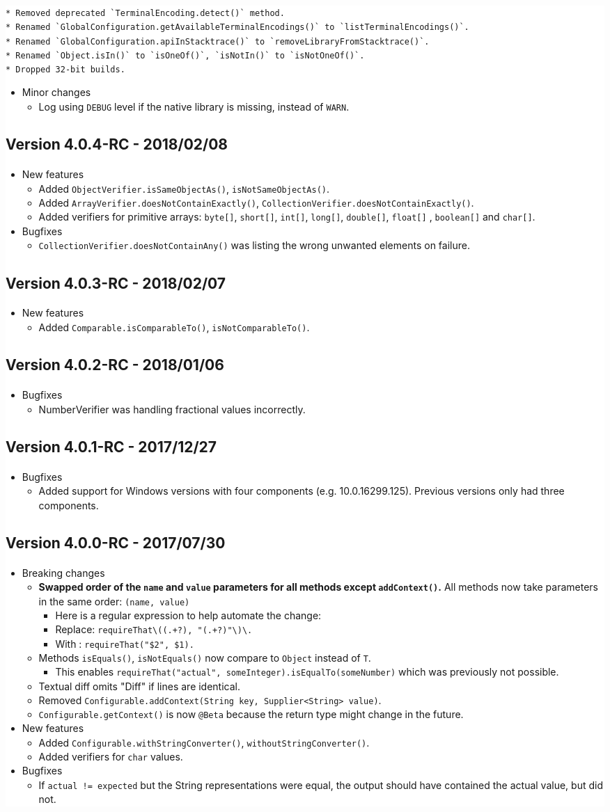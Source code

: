     * Removed deprecated `TerminalEncoding.detect()` method.
    * Renamed `GlobalConfiguration.getAvailableTerminalEncodings()` to `listTerminalEncodings()`.
    * Renamed `GlobalConfiguration.apiInStacktrace()` to `removeLibraryFromStacktrace()`.
    * Renamed `Object.isIn()` to `isOneOf()`, `isNotIn()` to `isNotOneOf()`.
    * Dropped 32-bit builds.
* Minor changes
    * Log using `DEBUG` level if the native library is missing, instead of `WARN`.

## Version 4.0.4-RC - 2018/02/08

* New features
    * Added `ObjectVerifier.isSameObjectAs()`, `isNotSameObjectAs()`.
    * Added `ArrayVerifier.doesNotContainExactly()`, `CollectionVerifier.doesNotContainExactly()`.
    * Added verifiers for primitive arrays: `byte[]`, `short[]`, `int[]`, `long[]`, `double[]`, `float[]`
      , `boolean[]` and `char[]`.
* Bugfixes
    * `CollectionVerifier.doesNotContainAny()` was listing the wrong unwanted elements on failure.

## Version 4.0.3-RC - 2018/02/07

* New features
    * Added `Comparable.isComparableTo()`, `isNotComparableTo()`.

## Version 4.0.2-RC - 2018/01/06

* Bugfixes
    * NumberVerifier was handling fractional values incorrectly.

## Version 4.0.1-RC - 2017/12/27

* Bugfixes
    * Added support for Windows versions with four components (e.g. 10.0.16299.125). Previous versions
      only had three components.

## Version 4.0.0-RC - 2017/07/30

* Breaking changes
    * **Swapped order of the `name` and `value` parameters for all methods except `addContext()`.** All
      methods now take parameters in the same order: `(name, value)`
        * Here is a regular expression to help automate the change:
        * Replace: `requireThat\((.+?), "(.+?)"\)\.`
        * With   : `requireThat("$2", $1).`
    * Methods `isEquals()`, `isNotEquals()` now compare to `Object` instead of `T`.
        * This enables `requireThat("actual", someInteger).isEqualTo(someNumber)` which was previously not
          possible.
    * Textual diff omits "Diff" if lines are identical.
    * Removed `Configurable.addContext(String key, Supplier<String> value)`.
    * `Configurable.getContext()` is now `@Beta` because the return type might change in the future.
* New features
    * Added `Configurable.withStringConverter()`, `withoutStringConverter()`.
    * Added verifiers for `char` values.
* Bugfixes
    * If `actual != expected` but the String representations were equal, the output should have contained the
      actual value, but did not.
